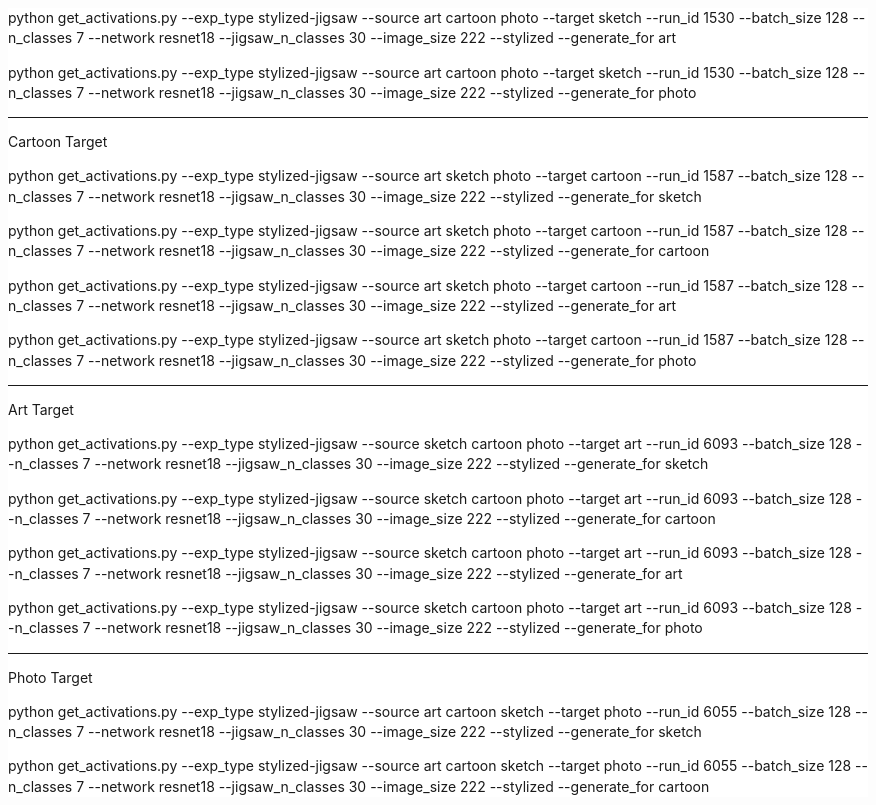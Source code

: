 python get_activations.py --exp_type stylized-jigsaw --source art cartoon photo --target sketch --run_id 1530 --batch_size 128 --n_classes 7 --network resnet18 --jigsaw_n_classes 30 --image_size 222 --stylized --generate_for art

python get_activations.py --exp_type stylized-jigsaw --source art cartoon photo --target sketch --run_id 1530 --batch_size 128 --n_classes 7 --network resnet18 --jigsaw_n_classes 30 --image_size 222 --stylized --generate_for photo

<hr>

Cartoon Target

python get_activations.py --exp_type stylized-jigsaw --source art sketch photo --target cartoon --run_id 1587 --batch_size 128 --n_classes 7 --network resnet18 --jigsaw_n_classes 30 --image_size 222 --stylized --generate_for sketch

python get_activations.py --exp_type stylized-jigsaw --source art sketch photo --target cartoon --run_id 1587 --batch_size 128 --n_classes 7 --network resnet18 --jigsaw_n_classes 30 --image_size 222 --stylized --generate_for cartoon

python get_activations.py --exp_type stylized-jigsaw --source art sketch photo --target cartoon --run_id 1587 --batch_size 128 --n_classes 7 --network resnet18 --jigsaw_n_classes 30 --image_size 222 --stylized --generate_for art

python get_activations.py --exp_type stylized-jigsaw --source art sketch photo --target cartoon --run_id 1587 --batch_size 128 --n_classes 7 --network resnet18 --jigsaw_n_classes 30 --image_size 222 --stylized --generate_for photo

<hr>

Art Target

python get_activations.py --exp_type stylized-jigsaw --source sketch cartoon photo --target art --run_id 6093 --batch_size 128 --n_classes 7 --network resnet18 --jigsaw_n_classes 30 --image_size 222 --stylized --generate_for sketch

python get_activations.py --exp_type stylized-jigsaw --source sketch cartoon photo --target art --run_id 6093 --batch_size 128 --n_classes 7 --network resnet18 --jigsaw_n_classes 30 --image_size 222 --stylized --generate_for cartoon

python get_activations.py --exp_type stylized-jigsaw --source sketch cartoon photo --target art --run_id 6093 --batch_size 128 --n_classes 7 --network resnet18 --jigsaw_n_classes 30 --image_size 222 --stylized --generate_for art

python get_activations.py --exp_type stylized-jigsaw --source sketch cartoon photo --target art --run_id 6093 --batch_size 128 --n_classes 7 --network resnet18 --jigsaw_n_classes 30 --image_size 222 --stylized --generate_for photo

<hr>

Photo Target

python get_activations.py --exp_type stylized-jigsaw --source art cartoon sketch --target photo --run_id 6055 --batch_size 128 --n_classes 7 --network resnet18 --jigsaw_n_classes 30 --image_size 222 --stylized --generate_for sketch

python get_activations.py --exp_type stylized-jigsaw --source art cartoon sketch --target photo --run_id 6055 --batch_size 128 --n_classes 7 --network resnet18 --jigsaw_n_classes 30 --image_size 222 --stylized --generate_for cartoon
